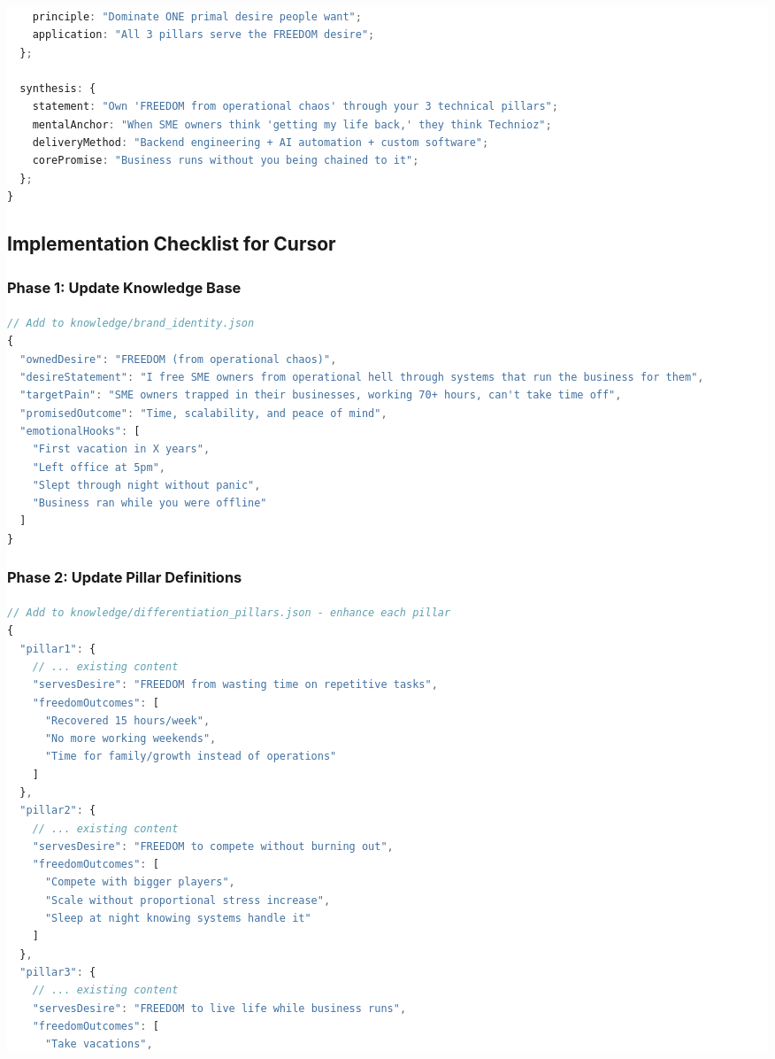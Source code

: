 ```typescript
    principle: "Dominate ONE primal desire people want";
    application: "All 3 pillars serve the FREEDOM desire";
  };
  
  synthesis: {
    statement: "Own 'FREEDOM from operational chaos' through your 3 technical pillars";
    mentalAnchor: "When SME owners think 'getting my life back,' they think Technioz";
    deliveryMethod: "Backend engineering + AI automation + custom software";
    corePromise: "Business runs without you being chained to it";
  };
}
```



## Implementation Checklist for Cursor

### Phase 1: Update Knowledge Base

```typescript
// Add to knowledge/brand_identity.json
{
  "ownedDesire": "FREEDOM (from operational chaos)",
  "desireStatement": "I free SME owners from operational hell through systems that run the business for them",
  "targetPain": "SME owners trapped in their businesses, working 70+ hours, can't take time off",
  "promisedOutcome": "Time, scalability, and peace of mind",
  "emotionalHooks": [
    "First vacation in X years",
    "Left office at 5pm",
    "Slept through night without panic",
    "Business ran while you were offline"
  ]
}
```

### Phase 2: Update Pillar Definitions

```typescript
// Add to knowledge/differentiation_pillars.json - enhance each pillar
{
  "pillar1": {
    // ... existing content
    "servesDesire": "FREEDOM from wasting time on repetitive tasks",
    "freedomOutcomes": [
      "Recovered 15 hours/week",
      "No more working weekends",
      "Time for family/growth instead of operations"
    ]
  },
  "pillar2": {
    // ... existing content
    "servesDesire": "FREEDOM to compete without burning out",
    "freedomOutcomes": [
      "Compete with bigger players",
      "Scale without proportional stress increase",
      "Sleep at night knowing systems handle it"
    ]
  },
  "pillar3": {
    // ... existing content
    "servesDesire": "FREEDOM to live life while business runs",
    "freedomOutcomes": [
      "Take vacations",
```